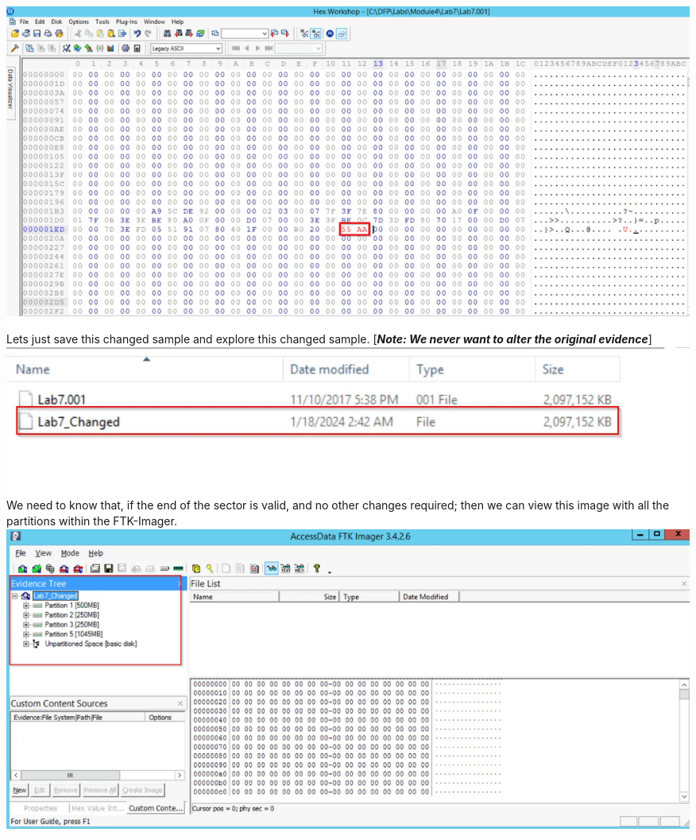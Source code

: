 <img class="zoomable" src="/assets/notes_image/forensics/recover_disk/4.png" alt="image4">

Lets just save this changed sample and explore this changed sample. [***Note: We never want to alter the original evidence***]
<img class="zoomable" src="/assets/notes_image/forensics/recover_disk/5.png" alt="image5">

We need to know that, if the end of the sector is valid, and no other changes required; then we can view this image with all the partitions within the FTK-Imager.
<img class="zoomable" src="/assets/notes_image/forensics/recover_disk/6.png" alt="image6">
